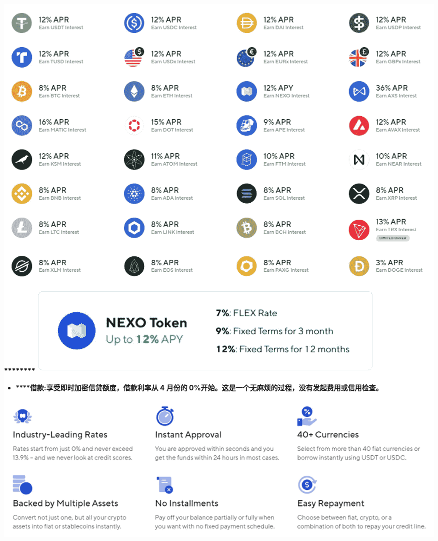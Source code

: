 ****![](img/f562f0cdcd6eedd850e994abb7198846.png)********![](img/c68ece21e3158c6a6ad6cb3f6d8718ee.png)****

*   ******借款:**享受即时加密信贷额度，借款利率从 4 月份的 0%开始。这是一个无麻烦的过程，没有发起费用或信用检查。****

****![](img/ea6f02c9491a529deaa60e389b81ec27.png)****
